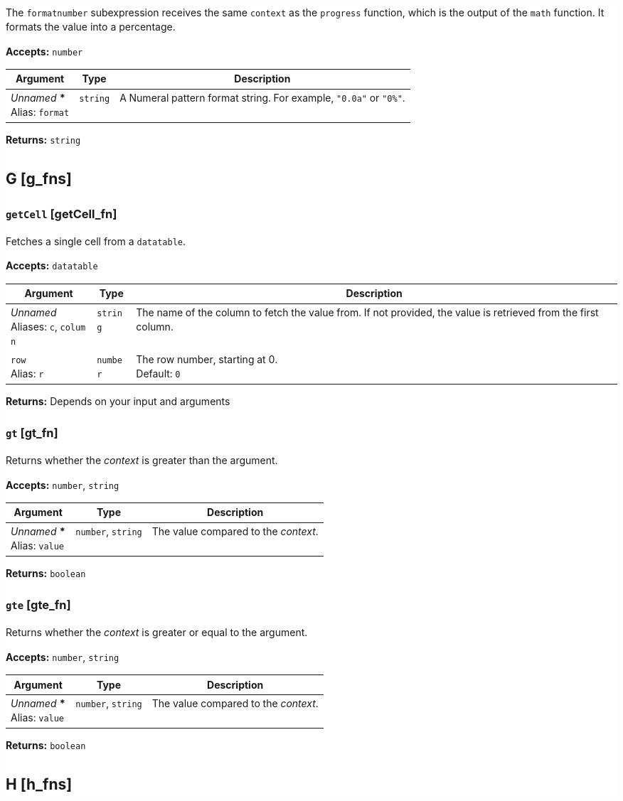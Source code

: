 The `formatnumber` subexpression receives the same `context` as the `progress` function, which is the output of the `math` function. It formats the value into a percentage.

**Accepts:** `number`

| Argument | Type | Description |
| --- | --- | --- |
| *Unnamed* **\***<br>Alias: `format` | `string` | A Numeral pattern format string. For example, `"0.0a"` or `"0%"`. |

**Returns:** `string`


## G [g_fns]


### `getCell` [getCell_fn]

Fetches a single cell from a `datatable`.

**Accepts:** `datatable`

| Argument | Type | Description |
| --- | --- | --- |
| *Unnamed*<br>Aliases: `c`, `column` | `string` | The name of the column to fetch the value from. If not provided, the value is retrieved from the first column. |
| `row`<br>Alias: `r` | `number` | The row number, starting at 0.<br>Default: `0` |

**Returns:** Depends on your input and arguments


### `gt` [gt_fn]

Returns whether the *context* is greater than the argument.

**Accepts:** `number`, `string`

| Argument | Type | Description |
| --- | --- | --- |
| *Unnamed* **\***<br>Alias: `value` | `number`, `string` | The value compared to the *context*. |

**Returns:** `boolean`


### `gte` [gte_fn]

Returns whether the *context* is greater or equal to the argument.

**Accepts:** `number`, `string`

| Argument | Type | Description |
| --- | --- | --- |
| *Unnamed* **\***<br>Alias: `value` | `number`, `string` | The value compared to the *context*. |

**Returns:** `boolean`


## H [h_fns]
